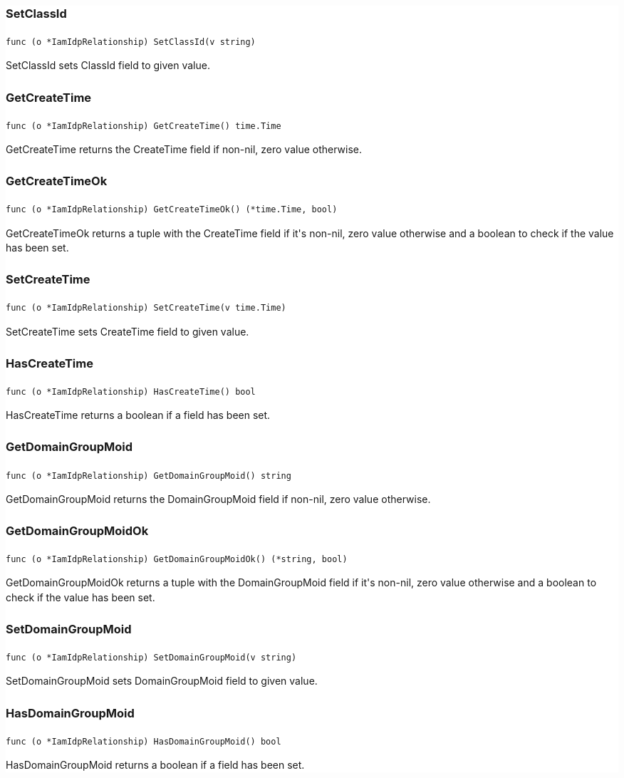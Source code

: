 ### SetClassId

`func (o *IamIdpRelationship) SetClassId(v string)`

SetClassId sets ClassId field to given value.


### GetCreateTime

`func (o *IamIdpRelationship) GetCreateTime() time.Time`

GetCreateTime returns the CreateTime field if non-nil, zero value otherwise.

### GetCreateTimeOk

`func (o *IamIdpRelationship) GetCreateTimeOk() (*time.Time, bool)`

GetCreateTimeOk returns a tuple with the CreateTime field if it's non-nil, zero value otherwise
and a boolean to check if the value has been set.

### SetCreateTime

`func (o *IamIdpRelationship) SetCreateTime(v time.Time)`

SetCreateTime sets CreateTime field to given value.

### HasCreateTime

`func (o *IamIdpRelationship) HasCreateTime() bool`

HasCreateTime returns a boolean if a field has been set.

### GetDomainGroupMoid

`func (o *IamIdpRelationship) GetDomainGroupMoid() string`

GetDomainGroupMoid returns the DomainGroupMoid field if non-nil, zero value otherwise.

### GetDomainGroupMoidOk

`func (o *IamIdpRelationship) GetDomainGroupMoidOk() (*string, bool)`

GetDomainGroupMoidOk returns a tuple with the DomainGroupMoid field if it's non-nil, zero value otherwise
and a boolean to check if the value has been set.

### SetDomainGroupMoid

`func (o *IamIdpRelationship) SetDomainGroupMoid(v string)`

SetDomainGroupMoid sets DomainGroupMoid field to given value.

### HasDomainGroupMoid

`func (o *IamIdpRelationship) HasDomainGroupMoid() bool`

HasDomainGroupMoid returns a boolean if a field has been set.
